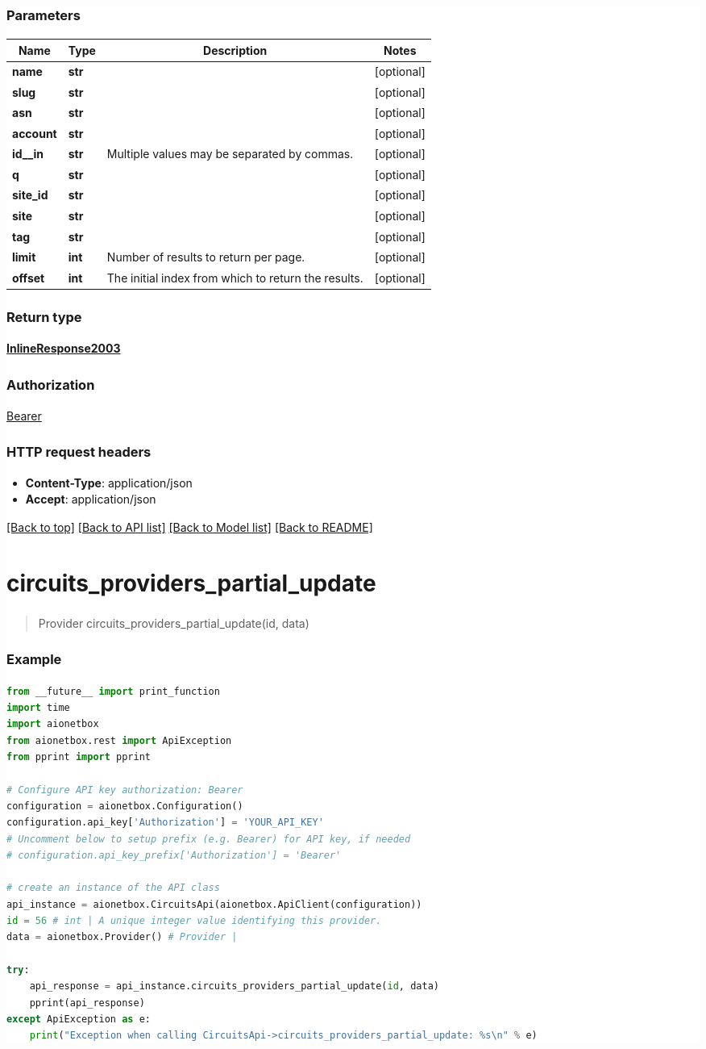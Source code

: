 ### Parameters

Name | Type | Description  | Notes
------------- | ------------- | ------------- | -------------
 **name** | **str**|  | [optional] 
 **slug** | **str**|  | [optional] 
 **asn** | **str**|  | [optional] 
 **account** | **str**|  | [optional] 
 **id__in** | **str**| Multiple values may be separated by commas. | [optional] 
 **q** | **str**|  | [optional] 
 **site_id** | **str**|  | [optional] 
 **site** | **str**|  | [optional] 
 **tag** | **str**|  | [optional] 
 **limit** | **int**| Number of results to return per page. | [optional] 
 **offset** | **int**| The initial index from which to return the results. | [optional] 

### Return type

[**InlineResponse2003**](InlineResponse2003.md)

### Authorization

[Bearer](../README.md#Bearer)

### HTTP request headers

 - **Content-Type**: application/json
 - **Accept**: application/json

[[Back to top]](#) [[Back to API list]](../README.md#documentation-for-api-endpoints) [[Back to Model list]](../README.md#documentation-for-models) [[Back to README]](../README.md)

# **circuits_providers_partial_update**
> Provider circuits_providers_partial_update(id, data)





### Example
```python
from __future__ import print_function
import time
import aionetbox
from aionetbox.rest import ApiException
from pprint import pprint

# Configure API key authorization: Bearer
configuration = aionetbox.Configuration()
configuration.api_key['Authorization'] = 'YOUR_API_KEY'
# Uncomment below to setup prefix (e.g. Bearer) for API key, if needed
# configuration.api_key_prefix['Authorization'] = 'Bearer'

# create an instance of the API class
api_instance = aionetbox.CircuitsApi(aionetbox.ApiClient(configuration))
id = 56 # int | A unique integer value identifying this provider.
data = aionetbox.Provider() # Provider | 

try:
    api_response = api_instance.circuits_providers_partial_update(id, data)
    pprint(api_response)
except ApiException as e:
    print("Exception when calling CircuitsApi->circuits_providers_partial_update: %s\n" % e)
```
